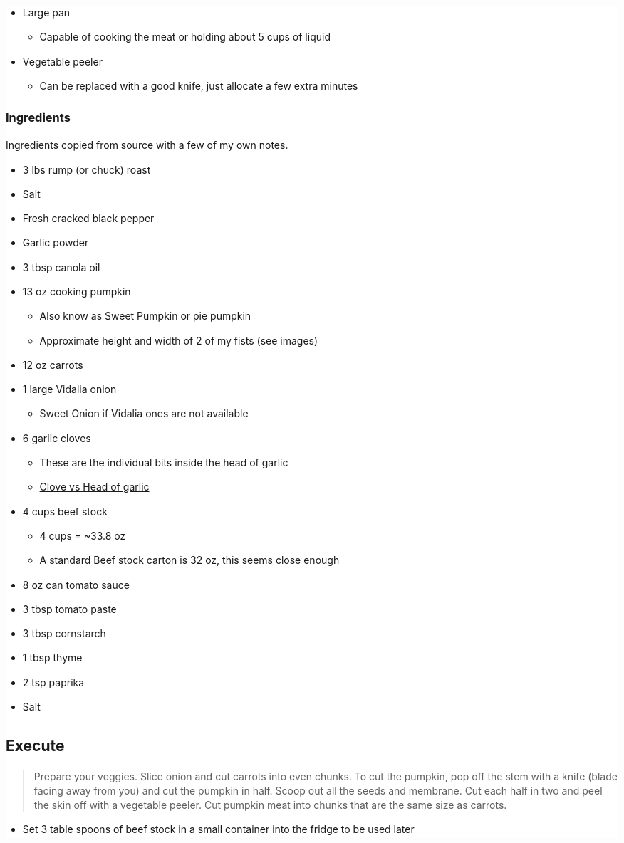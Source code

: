- Large pan
    - Capable of cooking the meat or holding about 5 cups of liquid

- Vegetable peeler
    - Can be replaced with a good knife, just allocate a few extra minutes

### Ingredients

Ingredients copied from [source](https://www.willcookforsmiles.com/crock-pot-roast-with-pumpkin/#wprm-recipe-container-20215) with a few of my own notes.

- 3 lbs rump (or chuck) roast

- Salt

- Fresh cracked black pepper

- Garlic powder

- 3 tbsp canola oil

- 13 oz cooking pumpkin
    - Also know as Sweet Pumpkin or pie pumpkin
    
    - Approximate height and width of 2 of my fists (see images)

- 12 oz carrots

- 1 large [Vidalia](https://www.vidaliaonion.org/about-vidalia-onions/) onion
    - Sweet Onion if Vidalia ones are not available

- 6 garlic cloves
    - These are the individual bits inside the head of garlic
    
    - [Clove vs Head of garlic](https://www.mmmgarlic.com/clove-garlic-vs-head-garlic/)

- 4 cups beef stock
    - 4 cups = ~33.8 oz
    
    - A standard Beef stock carton is 32 oz, this seems close enough

- 8 oz can tomato sauce

- 3 tbsp tomato paste

- 3 tbsp cornstarch

- 1 tbsp thyme

- 2 tsp paprika

- Salt

## Execute

> Prepare your veggies. Slice onion and cut carrots into even chunks. To cut the pumpkin, pop off the stem with a knife (blade facing away from you) and cut the pumpkin in half. Scoop out all the seeds and membrane. Cut each half in two and peel the skin off with a vegetable peeler. Cut pumpkin meat into chunks that are the same size as carrots.

- Set 3 table spoons of beef stock in a small container into the fridge to be used later
